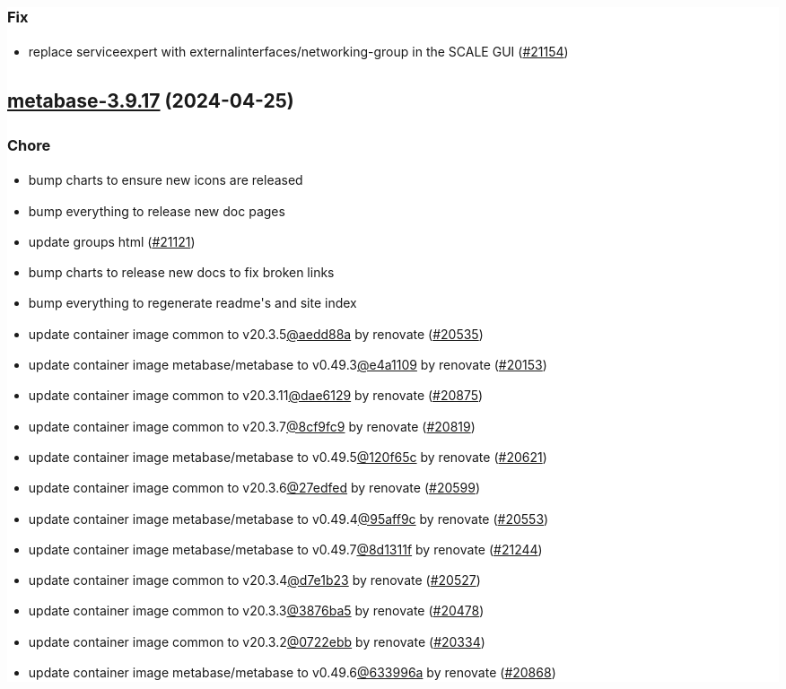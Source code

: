 ### Fix



- replace serviceexpert with externalinterfaces/networking-group in the SCALE GUI ([#21154](https://github.com/truecharts/charts/issues/21154))


## [metabase-3.9.17](https://github.com/truecharts/charts/compare/metabase-3.6.0...metabase-3.9.17) (2024-04-25)

### Chore



- bump charts to ensure new icons are released

- bump everything to release new doc pages

- update groups html ([#21121](https://github.com/truecharts/charts/issues/21121))

- bump charts to release new docs to fix broken links

- bump everything to regenerate readme's and site index

- update container image common to v20.3.5[@aedd88a](https://github.com/aedd88a) by renovate ([#20535](https://github.com/truecharts/charts/issues/20535))

- update container image metabase/metabase to v0.49.3[@e4a1109](https://github.com/e4a1109) by renovate ([#20153](https://github.com/truecharts/charts/issues/20153))

- update container image common to v20.3.11[@dae6129](https://github.com/dae6129) by renovate ([#20875](https://github.com/truecharts/charts/issues/20875))

- update container image common to v20.3.7[@8cf9fc9](https://github.com/8cf9fc9) by renovate ([#20819](https://github.com/truecharts/charts/issues/20819))

- update container image metabase/metabase to v0.49.5[@120f65c](https://github.com/120f65c) by renovate ([#20621](https://github.com/truecharts/charts/issues/20621))

- update container image common to v20.3.6[@27edfed](https://github.com/27edfed) by renovate ([#20599](https://github.com/truecharts/charts/issues/20599))

- update container image metabase/metabase to v0.49.4[@95aff9c](https://github.com/95aff9c) by renovate ([#20553](https://github.com/truecharts/charts/issues/20553))

- update container image metabase/metabase to v0.49.7[@8d1311f](https://github.com/8d1311f) by renovate ([#21244](https://github.com/truecharts/charts/issues/21244))

- update container image common to v20.3.4[@d7e1b23](https://github.com/d7e1b23) by renovate ([#20527](https://github.com/truecharts/charts/issues/20527))

- update container image common to v20.3.3[@3876ba5](https://github.com/3876ba5) by renovate ([#20478](https://github.com/truecharts/charts/issues/20478))

- update container image common to v20.3.2[@0722ebb](https://github.com/0722ebb) by renovate ([#20334](https://github.com/truecharts/charts/issues/20334))

- update container image metabase/metabase to v0.49.6[@633996a](https://github.com/633996a) by renovate ([#20868](https://github.com/truecharts/charts/issues/20868))
